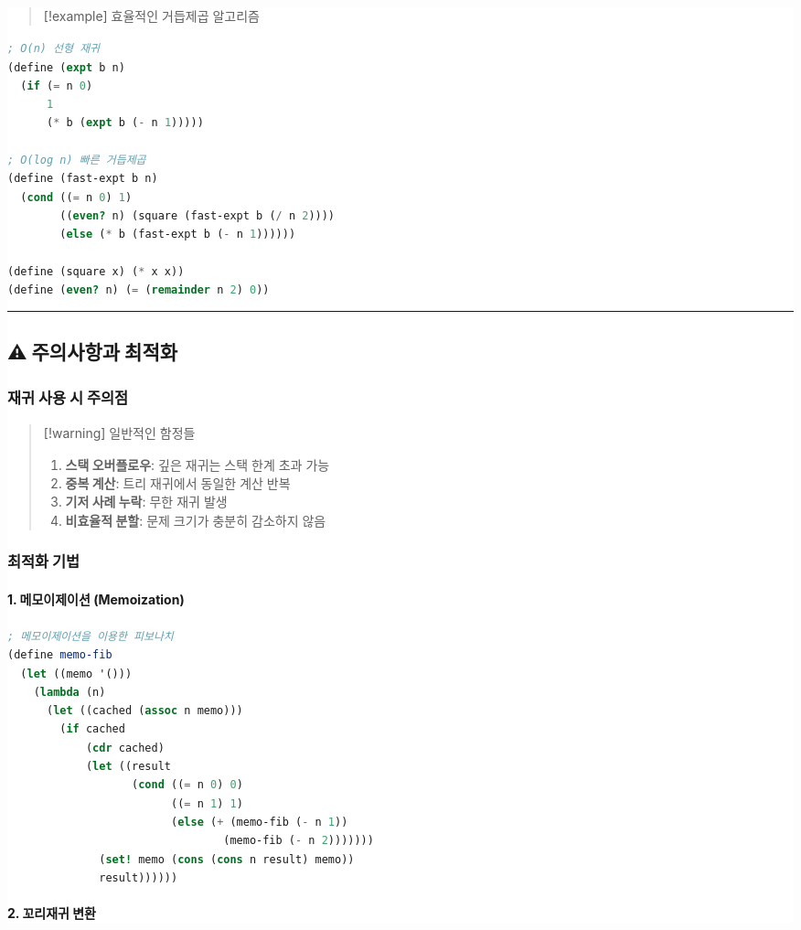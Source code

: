 > [!example] 효율적인 거듭제곱 알고리즘

```scheme
; O(n) 선형 재귀
(define (expt b n)
  (if (= n 0)
      1
      (* b (expt b (- n 1)))))

; O(log n) 빠른 거듭제곱
(define (fast-expt b n)
  (cond ((= n 0) 1)
        ((even? n) (square (fast-expt b (/ n 2))))
        (else (* b (fast-expt b (- n 1))))))

(define (square x) (* x x))
(define (even? n) (= (remainder n 2) 0))
```

---

## ⚠️ 주의사항과 최적화

### 재귀 사용 시 주의점

> [!warning] 일반적인 함정들
> 1. **스택 오버플로우**: 깊은 재귀는 스택 한계 초과 가능
> 2. **중복 계산**: 트리 재귀에서 동일한 계산 반복
> 3. **기저 사례 누락**: 무한 재귀 발생
> 4. **비효율적 분할**: 문제 크기가 충분히 감소하지 않음

### 최적화 기법

#### 1. 메모이제이션 (Memoization)

```scheme
; 메모이제이션을 이용한 피보나치
(define memo-fib
  (let ((memo '()))
    (lambda (n)
      (let ((cached (assoc n memo)))
        (if cached
            (cdr cached)
            (let ((result
                   (cond ((= n 0) 0)
                         ((= n 1) 1)
                         (else (+ (memo-fib (- n 1))
                                 (memo-fib (- n 2)))))))
              (set! memo (cons (cons n result) memo))
              result))))))
```

#### 2. 꼬리재귀 변환
